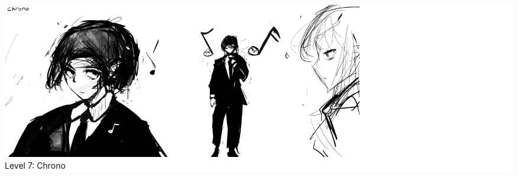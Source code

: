   <img src="artwork/chrono.png" alt="Level seven background" width="600"/>
  <figcaption>Level 7: Chrono</figcaption>
</figure>

<figure style="text-align: center; margin-bottom: 40px;">